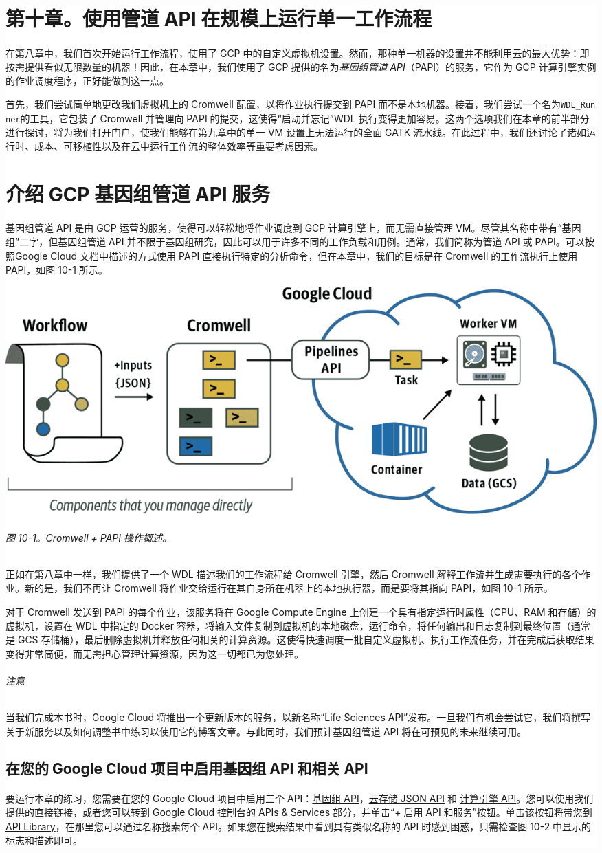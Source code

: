 # 第十章。使用管道 API 在规模上运行单一工作流程

在第八章中，我们首次开始运行工作流程，使用了 GCP 中的自定义虚拟机设置。然而，那种单一机器的设置并不能利用云的最大优势：即按需提供看似无限数量的机器！因此，在本章中，我们使用了 GCP 提供的名为*基因组管道 API*（PAPI）的服务，它作为 GCP 计算引擎实例的作业调度程序，正好能做到这一点。

首先，我们尝试简单地更改我们虚拟机上的 Cromwell 配置，以将作业执行提交到 PAPI 而不是本地机器。接着，我们尝试一个名为`WDL_Runner`的工具，它包装了 Cromwell 并管理向 PAPI 的提交，这使得“启动并忘记”WDL 执行变得更加容易。这两个选项我们在本章的前半部分进行探讨，将为我们打开门户，使我们能够在第九章中的单一 VM 设置上无法运行的全面 GATK 流水线。在此过程中，我们还讨论了诸如运行时、成本、可移植性以及在云中运行工作流的整体效率等重要考虑因素。

# 介绍 GCP 基因组管道 API 服务

基因组管道 API 是由 GCP 运营的服务，使得可以轻松地将作业调度到 GCP 计算引擎上，而无需直接管理 VM。尽管其名称中带有“基因组”二字，但基因组管道 API 并不限于基因组研究，因此可以用于许多不同的工作负载和用例。通常，我们简称为管道 API 或 PAPI。可以按照[Google Cloud 文档](https://oreil.ly/l3OBw)中描述的方式使用 PAPI 直接执行特定的分析命令，但在本章中，我们的目标是在 Cromwell 的工作流执行上使用 PAPI，如图 10-1 所示。

![Cromwell + PAPI 操作概述。](img/gitc_1001.png)

###### 图 10-1。Cromwell + PAPI 操作概述。

正如在第八章中一样，我们提供了一个 WDL 描述我们的工作流程给 Cromwell 引擎，然后 Cromwell 解释工作流并生成需要执行的各个作业。新的是，我们不再让 Cromwell 将作业交给运行在其自身所在机器上的本地执行器，而是要将其指向 PAPI，如图 10-1 所示。

对于 Cromwell 发送到 PAPI 的每个作业，该服务将在 Google Compute Engine 上创建一个具有指定运行时属性（CPU、RAM 和存储）的虚拟机，设置在 WDL 中指定的 Docker 容器，将输入文件复制到虚拟机的本地磁盘，运行命令，将任何输出和日志复制到最终位置（通常是 GCS 存储桶），最后删除虚拟机并释放任何相关的计算资源。这使得快速调度一批自定义虚拟机、执行工作流任务，并在完成后获取结果变得非常简便，而无需担心管理计算资源，因为这一切都已为您处理。

###### 注意

当我们完成本书时，Google Cloud 将推出一个更新版本的服务，以新名称“Life Sciences API”发布。一旦我们有机会尝试它，我们将撰写关于新服务以及如何调整书中练习以使用它的博客文章。与此同时，我们预计基因组管道 API 将在可预见的未来继续可用。

## 在您的 Google Cloud 项目中启用基因组 API 和相关 API

要运行本章的练习，您需要在您的 Google Cloud 项目中启用三个 API：[基因组 API](https://oreil.ly/YYEiu)，[云存储 JSON API](https://oreil.ly/K9jxa) 和 [计算引擎 API](https://oreil.ly/Byzox)。您可以使用我们提供的直接链接，或者您可以转到 Google Cloud 控制台的 [APIs & Services](https://oreil.ly/tDGTi) 部分，并单击“+ 启用 API 和服务”按钮。单击该按钮将带您到 [API Library](https://oreil.ly/73Fg6)，在那里您可以通过名称搜索每个 API。如果您在搜索结果中看到具有类似名称的 API 时感到困惑，只需检查图 10-2 中显示的标志和描述即可。
